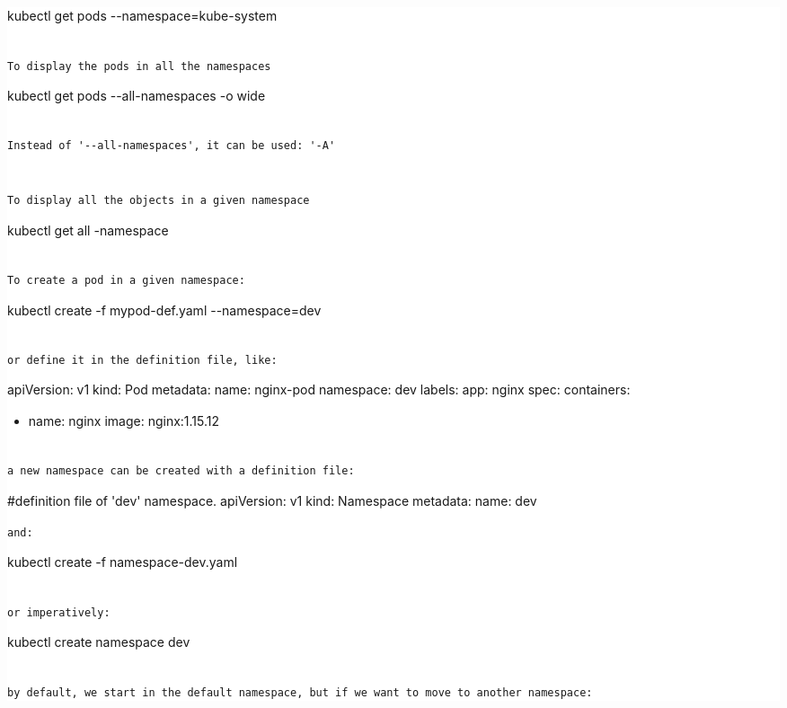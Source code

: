 ```

```
kubectl get pods --namespace=kube-system
```

To display the pods in all the namespaces

```
kubectl get pods --all-namespaces -o wide
```
 
Instead of '--all-namespaces', it can be used: '-A'
 
 
To display all the objects in a given namespace

```
kubectl get all -namespace <mynamespace>
```

To create a pod in a given namespace:

```
kubectl create -f mypod-def.yaml --namespace=dev
```

or define it in the definition file, like:

```
apiVersion: v1
kind: Pod
metadata:
  name: nginx-pod
  namespace: dev
  labels:
    app: nginx
spec:
  containers:
  - name: nginx
    image: nginx:1.15.12
```

a new namespace can be created with a definition file:

```
#definition file of 'dev' namespace.
apiVersion: v1
kind: Namespace
metadata:
   name: dev
```
and: 

```
kubectl create -f namespace-dev.yaml
```

or imperatively:

```
kubectl create namespace dev
```

by default, we start in the default namespace, but if we want to move to another namespace:

```